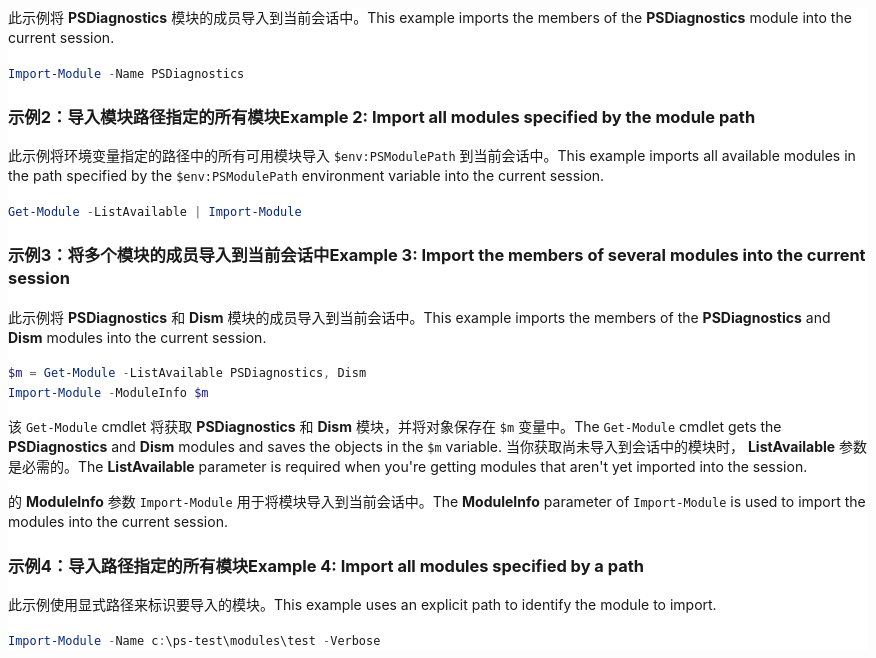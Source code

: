 <span data-ttu-id="c5f5f-142">此示例将 **PSDiagnostics** 模块的成员导入到当前会话中。</span><span class="sxs-lookup"><span data-stu-id="c5f5f-142">This example imports the members of the **PSDiagnostics** module into the current session.</span></span>

```powershell
Import-Module -Name PSDiagnostics
```

### <span data-ttu-id="c5f5f-143">示例2：导入模块路径指定的所有模块</span><span class="sxs-lookup"><span data-stu-id="c5f5f-143">Example 2: Import all modules specified by the module path</span></span>

<span data-ttu-id="c5f5f-144">此示例将环境变量指定的路径中的所有可用模块导入 `$env:PSModulePath` 到当前会话中。</span><span class="sxs-lookup"><span data-stu-id="c5f5f-144">This example imports all available modules in the path specified by the `$env:PSModulePath` environment variable into the current session.</span></span>

```powershell
Get-Module -ListAvailable | Import-Module
```

### <span data-ttu-id="c5f5f-145">示例3：将多个模块的成员导入到当前会话中</span><span class="sxs-lookup"><span data-stu-id="c5f5f-145">Example 3: Import the members of several modules into the current session</span></span>

<span data-ttu-id="c5f5f-146">此示例将 **PSDiagnostics** 和 **Dism** 模块的成员导入到当前会话中。</span><span class="sxs-lookup"><span data-stu-id="c5f5f-146">This example imports the members of the **PSDiagnostics** and **Dism** modules into the current session.</span></span>

```powershell
$m = Get-Module -ListAvailable PSDiagnostics, Dism
Import-Module -ModuleInfo $m
```

<span data-ttu-id="c5f5f-147">该 `Get-Module` cmdlet 将获取 **PSDiagnostics** 和 **Dism** 模块，并将对象保存在 `$m` 变量中。</span><span class="sxs-lookup"><span data-stu-id="c5f5f-147">The `Get-Module` cmdlet gets the **PSDiagnostics** and **Dism** modules and saves the objects in the `$m` variable.</span></span> <span data-ttu-id="c5f5f-148">当你获取尚未导入到会话中的模块时， **ListAvailable** 参数是必需的。</span><span class="sxs-lookup"><span data-stu-id="c5f5f-148">The **ListAvailable** parameter is required when you're getting modules that aren't yet imported into the session.</span></span>

<span data-ttu-id="c5f5f-149">的 **ModuleInfo** 参数 `Import-Module` 用于将模块导入到当前会话中。</span><span class="sxs-lookup"><span data-stu-id="c5f5f-149">The **ModuleInfo** parameter of `Import-Module` is used to import the modules into the current session.</span></span>

### <span data-ttu-id="c5f5f-150">示例4：导入路径指定的所有模块</span><span class="sxs-lookup"><span data-stu-id="c5f5f-150">Example 4: Import all modules specified by a path</span></span>

<span data-ttu-id="c5f5f-151">此示例使用显式路径来标识要导入的模块。</span><span class="sxs-lookup"><span data-stu-id="c5f5f-151">This example uses an explicit path to identify the module to import.</span></span>

```powershell
Import-Module -Name c:\ps-test\modules\test -Verbose
```
